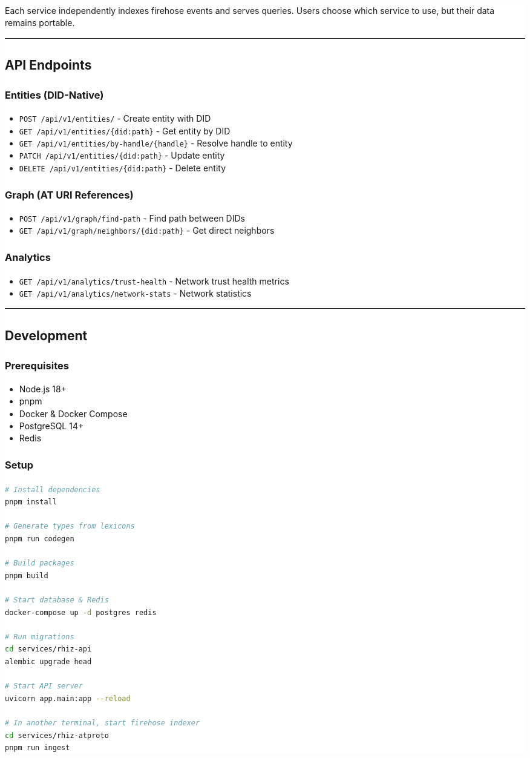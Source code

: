 Each service independently indexes firehose events and serves queries. Users choose which service to use, but their data remains portable.

---

## API Endpoints

### Entities (DID-Native)

- `POST /api/v1/entities/` - Create entity with DID
- `GET /api/v1/entities/{did:path}` - Get entity by DID
- `GET /api/v1/entities/by-handle/{handle}` - Resolve handle to entity
- `PATCH /api/v1/entities/{did:path}` - Update entity
- `DELETE /api/v1/entities/{did:path}` - Delete entity

### Graph (AT URI References)

- `POST /api/v1/graph/find-path` - Find path between DIDs
- `GET /api/v1/graph/neighbors/{did:path}` - Get direct neighbors

### Analytics

- `GET /api/v1/analytics/trust-health` - Network trust health metrics
- `GET /api/v1/analytics/network-stats` - Network statistics

---

## Development

### Prerequisites

- Node.js 18+
- pnpm
- Docker & Docker Compose
- PostgreSQL 14+
- Redis

### Setup

```bash
# Install dependencies
pnpm install

# Generate types from lexicons
pnpm run codegen

# Build packages
pnpm build

# Start database & Redis
docker-compose up -d postgres redis

# Run migrations
cd services/rhiz-api
alembic upgrade head

# Start API server
uvicorn app.main:app --reload

# In another terminal, start firehose indexer
cd services/rhiz-atproto
pnpm run ingest
```
